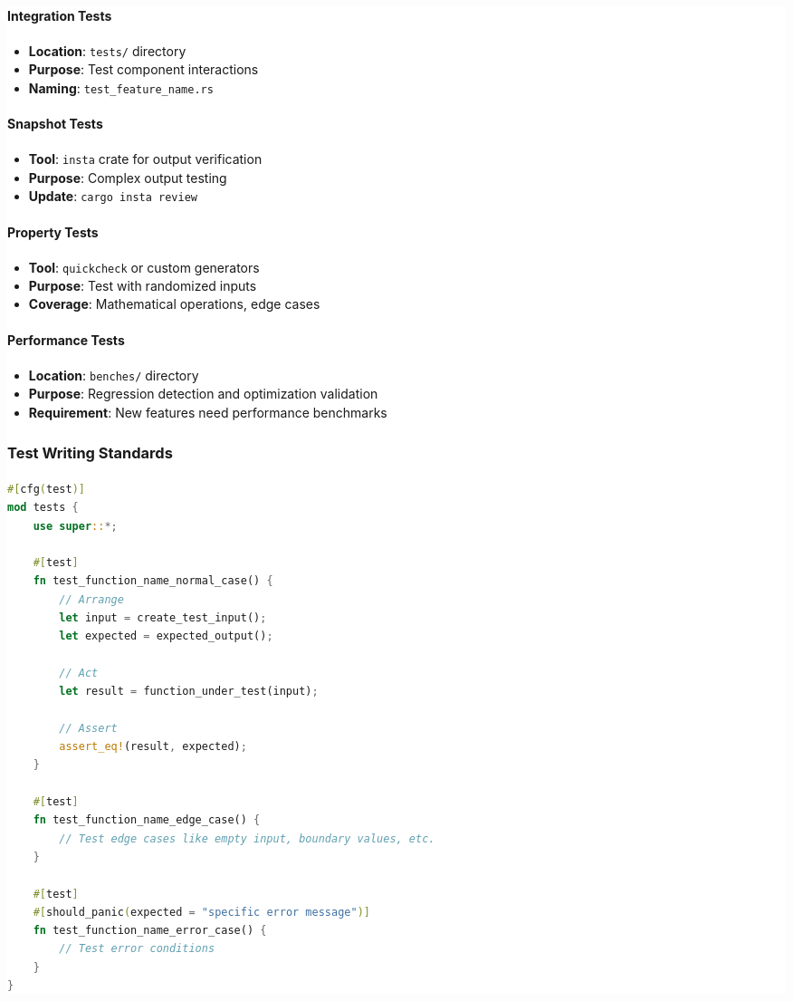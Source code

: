 #### Integration Tests  
- **Location**: `tests/` directory
- **Purpose**: Test component interactions
- **Naming**: `test_feature_name.rs`

#### Snapshot Tests
- **Tool**: `insta` crate for output verification
- **Purpose**: Complex output testing
- **Update**: `cargo insta review`

#### Property Tests
- **Tool**: `quickcheck` or custom generators
- **Purpose**: Test with randomized inputs
- **Coverage**: Mathematical operations, edge cases

#### Performance Tests
- **Location**: `benches/` directory
- **Purpose**: Regression detection and optimization validation
- **Requirement**: New features need performance benchmarks

### Test Writing Standards

```rust
#[cfg(test)]
mod tests {
    use super::*;

    #[test]
    fn test_function_name_normal_case() {
        // Arrange
        let input = create_test_input();
        let expected = expected_output();
        
        // Act
        let result = function_under_test(input);
        
        // Assert
        assert_eq!(result, expected);
    }
    
    #[test]
    fn test_function_name_edge_case() {
        // Test edge cases like empty input, boundary values, etc.
    }
    
    #[test] 
    #[should_panic(expected = "specific error message")]
    fn test_function_name_error_case() {
        // Test error conditions
    }
}
```
